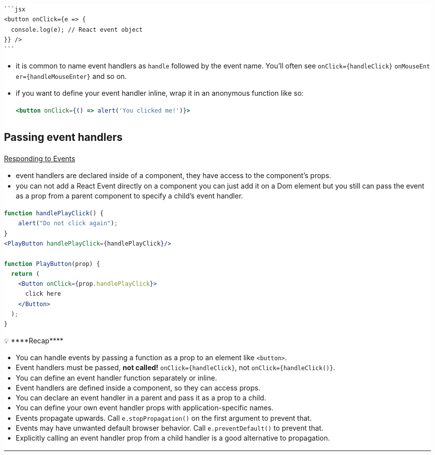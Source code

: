     ```jsx
    <button onClick={e => {
      console.log(e); // React event object
    }} />
    ```
    
- it is common to name event handlers as `handle` followed by the event name. You’ll often see `onClick={handleClick}` `onMouseEnter={handleMouseEnter}` and so on.
- if you want to define your event handler inline, wrap it in an anonymous function like so:
    
    ```jsx
    <button onClick={() => alert('You clicked me!')}>
    ```
    

## ****Passing event handlers****

[Responding to Events](https://beta.reactjs.org/learn/responding-to-events#reading-props-in-event-handlers)

- event handlers are declared inside of a component, they have access to the component’s props.
- you can not add a React Event directly on a component you can just add it on a Dom element but you still can pass the event as a prop from a parent component to specify a child’s event handler.

```jsx
function handlePlayClick() {
    alert("Do not click again");
}
<PlayButton handlePlayClick={handlePlayClick}/> 

function PlayButton(prop) {
  return (
    <Button onClick={prop.handlePlayClick}>
      click here
    </Button>
  );
}
```

<aside>
💡 ****Recap****

- You can handle events by passing a function as a prop to an element like `<button>`.
- Event handlers must be passed, **not called!** `onClick={handleClick}`, not `onClick={handleClick()}`.
- You can define an event handler function separately or inline.
- Event handlers are defined inside a component, so they can access props.
- You can declare an event handler in a parent and pass it as a prop to a child.
- You can define your own event handler props with application-specific names.
- Events propagate upwards. Call `e.stopPropagation()` on the first argument to prevent that.
- Events may have unwanted default browser behavior. Call `e.preventDefault()` to prevent that.
- Explicitly calling an event handler prop from a child handler is a good alternative to propagation.
</aside>

---